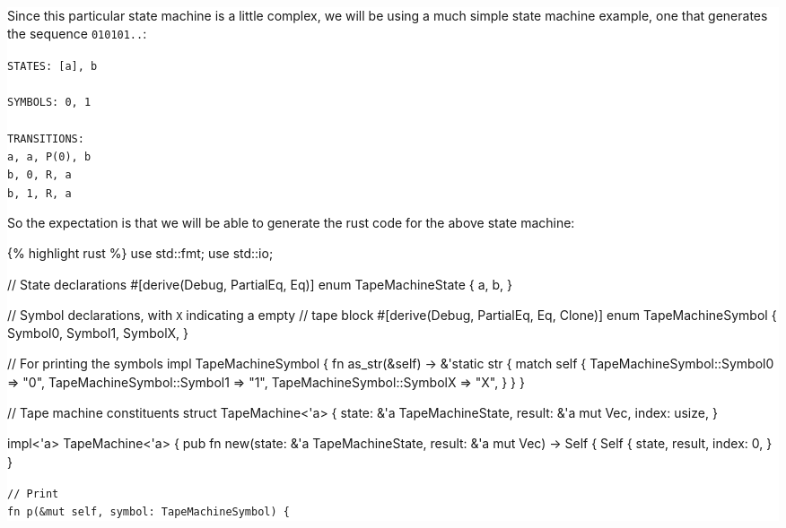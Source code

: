 Since this particular state machine is a little
complex, we will be using a much simple state machine
example, one that generates the sequence `010101..`:

```
STATES: [a], b

SYMBOLS: 0, 1

TRANSITIONS:
a, a, P(0), b
b, 0, R, a
b, 1, R, a
```

So the expectation is that we will be able to generate
the rust code for the above state machine:

{% highlight rust %}
use std::fmt;
use std::io;

// State declarations
#[derive(Debug, PartialEq, Eq)]
enum TapeMachineState {
    a,
    b,
}

// Symbol declarations, with `X` indicating a empty
// tape block
#[derive(Debug, PartialEq, Eq, Clone)]
enum TapeMachineSymbol {
    Symbol0,
    Symbol1,
    SymbolX,
}

// For printing the symbols
impl TapeMachineSymbol {
    fn as_str(&self) -> &'static str {
        match self {
            TapeMachineSymbol::Symbol0 => "0",
            TapeMachineSymbol::Symbol1 => "1",
            TapeMachineSymbol::SymbolX => "X",
        }
    }
}

// Tape machine constituents
struct TapeMachine<'a> {
    state: &'a TapeMachineState,
    result: &'a mut Vec<TapeMachineSymbol>,
    index: usize,
}


impl<'a> TapeMachine<'a> {
    pub fn new(state: &'a TapeMachineState, result: &'a mut Vec<TapeMachineSymbol>) -> Self {
        Self {
            state,
            result,
            index: 0,
        }
    }


    // Print
    fn p(&mut self, symbol: TapeMachineSymbol) {